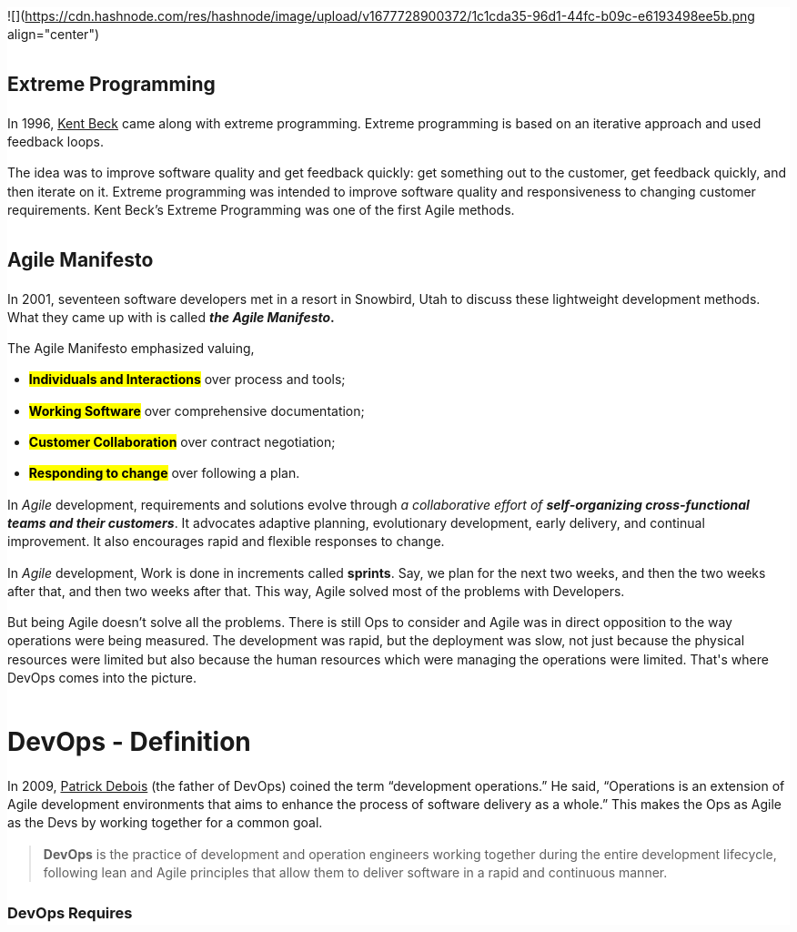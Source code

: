 ![](https://cdn.hashnode.com/res/hashnode/image/upload/v1677728900372/1c1cda35-96d1-44fc-b09c-e6193498ee5b.png align="center")

## Extreme Programming

In 1996, [Kent Beck](https://en.wikipedia.org/wiki/Kent_Beck) came along with extreme programming. Extreme programming is based on an iterative approach and used feedback loops.

The idea was to improve software quality and get feedback quickly: get something out to the customer, get feedback quickly, and then iterate on it. Extreme programming was intended to improve software quality and responsiveness to changing customer requirements. Kent Beck’s Extreme Programming was one of the first Agile methods.

## Agile Manifesto

In 2001, seventeen software developers met in a resort in Snowbird, Utah to discuss these lightweight development methods. What they came up with is called ***the Agile Manifesto*.**

The Agile Manifesto emphasized valuing,

* **<mark>Individuals and Interactions</mark>** over process and tools;
    
* **<mark>Working Software</mark>** over comprehensive documentation;
    
* **<mark>Customer Collaboration</mark>** over contract negotiation;
    
* **<mark>Responding to change</mark>** over following a plan.
    

In *Agile* development, requirements and solutions evolve through *a collaborative effort of* ***self-organizing cross-functional teams and their customers***. It advocates adaptive planning, evolutionary development, early delivery, and continual improvement. It also encourages rapid and flexible responses to change.

In *Agile* development, Work is done in increments called **sprints**. Say, we plan for the next two weeks, and then the two weeks after that, and then two weeks after that. This way, Agile solved most of the problems with Developers.

But being Agile doesn’t solve all the problems. There is still Ops to consider and Agile was in direct opposition to the way operations were being measured. The development was rapid, but the deployment was slow, not just because the physical resources were limited but also because the human resources which were managing the operations were limited. That's where DevOps comes into the picture.

# DevOps - Definition

In 2009, [Patrick Debois](https://itrevolution.com/author/patrick-debois) (the father of DevOps) coined the term “development operations.” He said, “Operations is an extension of Agile development environments that aims to enhance the process of software delivery as a whole.” This makes the Ops as Agile as the Devs by working together for a common goal.

> **DevOps** is the practice of development and operation engineers working together during the entire development lifecycle, following lean and Agile principles that allow them to deliver software in a rapid and continuous manner.

### DevOps Requires
